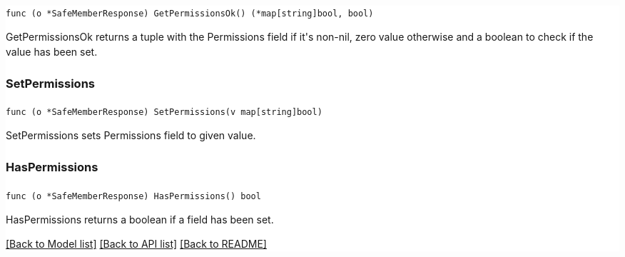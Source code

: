 `func (o *SafeMemberResponse) GetPermissionsOk() (*map[string]bool, bool)`

GetPermissionsOk returns a tuple with the Permissions field if it's non-nil, zero value otherwise
and a boolean to check if the value has been set.

### SetPermissions

`func (o *SafeMemberResponse) SetPermissions(v map[string]bool)`

SetPermissions sets Permissions field to given value.

### HasPermissions

`func (o *SafeMemberResponse) HasPermissions() bool`

HasPermissions returns a boolean if a field has been set.


[[Back to Model list]](../README.md#documentation-for-models) [[Back to API list]](../README.md#documentation-for-api-endpoints) [[Back to README]](../README.md)


